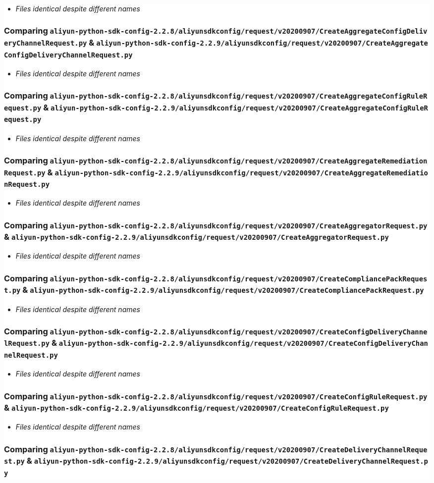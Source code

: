  * *Files identical despite different names*

### Comparing `aliyun-python-sdk-config-2.2.8/aliyunsdkconfig/request/v20200907/CreateAggregateConfigDeliveryChannelRequest.py` & `aliyun-python-sdk-config-2.2.9/aliyunsdkconfig/request/v20200907/CreateAggregateConfigDeliveryChannelRequest.py`

 * *Files identical despite different names*

### Comparing `aliyun-python-sdk-config-2.2.8/aliyunsdkconfig/request/v20200907/CreateAggregateConfigRuleRequest.py` & `aliyun-python-sdk-config-2.2.9/aliyunsdkconfig/request/v20200907/CreateAggregateConfigRuleRequest.py`

 * *Files identical despite different names*

### Comparing `aliyun-python-sdk-config-2.2.8/aliyunsdkconfig/request/v20200907/CreateAggregateRemediationRequest.py` & `aliyun-python-sdk-config-2.2.9/aliyunsdkconfig/request/v20200907/CreateAggregateRemediationRequest.py`

 * *Files identical despite different names*

### Comparing `aliyun-python-sdk-config-2.2.8/aliyunsdkconfig/request/v20200907/CreateAggregatorRequest.py` & `aliyun-python-sdk-config-2.2.9/aliyunsdkconfig/request/v20200907/CreateAggregatorRequest.py`

 * *Files identical despite different names*

### Comparing `aliyun-python-sdk-config-2.2.8/aliyunsdkconfig/request/v20200907/CreateCompliancePackRequest.py` & `aliyun-python-sdk-config-2.2.9/aliyunsdkconfig/request/v20200907/CreateCompliancePackRequest.py`

 * *Files identical despite different names*

### Comparing `aliyun-python-sdk-config-2.2.8/aliyunsdkconfig/request/v20200907/CreateConfigDeliveryChannelRequest.py` & `aliyun-python-sdk-config-2.2.9/aliyunsdkconfig/request/v20200907/CreateConfigDeliveryChannelRequest.py`

 * *Files identical despite different names*

### Comparing `aliyun-python-sdk-config-2.2.8/aliyunsdkconfig/request/v20200907/CreateConfigRuleRequest.py` & `aliyun-python-sdk-config-2.2.9/aliyunsdkconfig/request/v20200907/CreateConfigRuleRequest.py`

 * *Files identical despite different names*

### Comparing `aliyun-python-sdk-config-2.2.8/aliyunsdkconfig/request/v20200907/CreateDeliveryChannelRequest.py` & `aliyun-python-sdk-config-2.2.9/aliyunsdkconfig/request/v20200907/CreateDeliveryChannelRequest.py`
